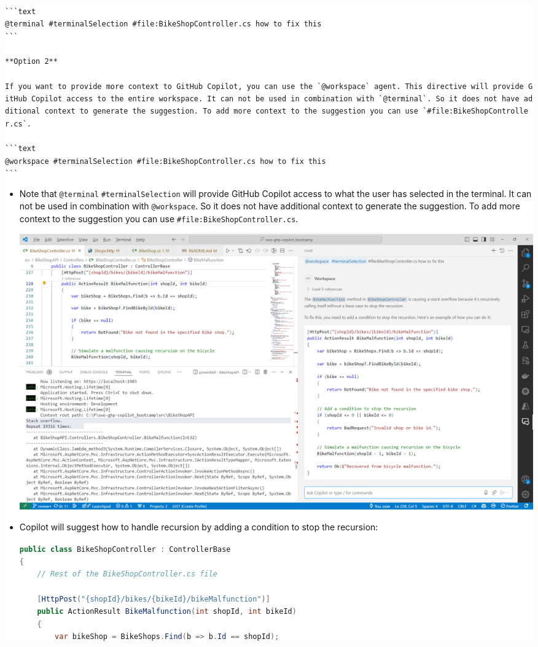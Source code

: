     ```text
    @terminal #terminalSelection #file:BikeShopController.cs how to fix this
    ```

    **Option 2**

    If you want to provide more context to GitHub Copilot, you can use the `@workspace` agent. This directive will provide GitHub Copilot access to the entire workspace. It can not be used in combination with `@terminal`. So it does not have additional context to generate the suggestion. To add more context to the suggestion you can use `#file:BikeShopController.cs`.

    ```text
    @workspace #terminalSelection #file:BikeShopController.cs how to fix this
    ```

- Note that `@terminal` `#terminalSelection` will provide GitHub Copilot access to what the user has selected in the terminal. It can not be used in combination with `@workspace`. So it does not have additional context to generate the suggestion. To add more context to the suggestion you can use `#file:BikeShopController.cs`.

    ![Fix](../../img/lab4-3-bike-malfunction-fix.png)

- Copilot will suggest how to handle recursion by adding a condition to stop the recursion:

    ```csharp
    public class BikeShopController : ControllerBase
    {
        // Rest of the BikeShopController.cs file

        [HttpPost("{shopId}/bikes/{bikeId}/bikeMalfunction")]
        public ActionResult BikeMalfunction(int shopId, int bikeId)
        {
            var bikeShop = BikeShops.Find(b => b.Id == shopId);
